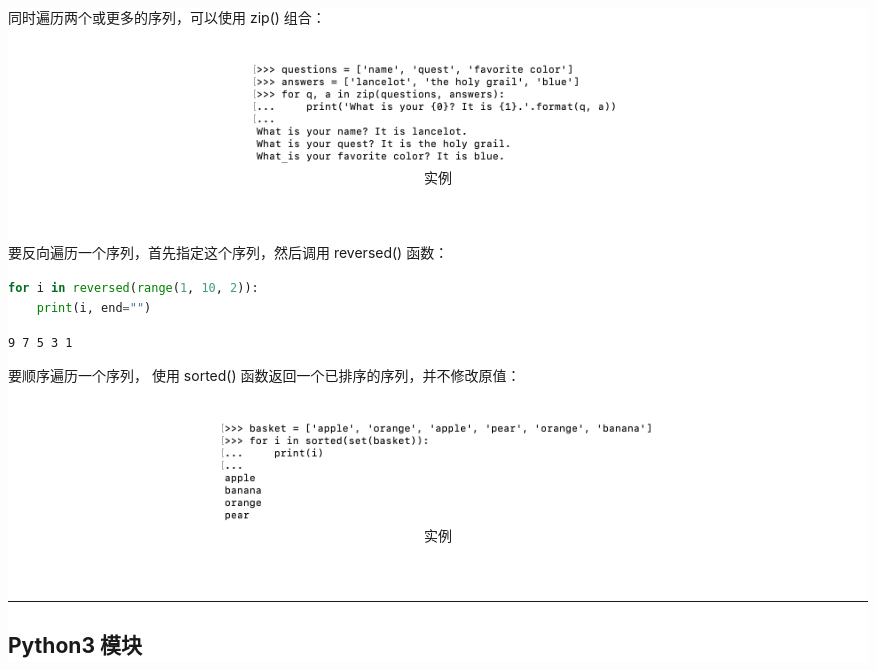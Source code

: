 同时遍历两个或更多的序列，可以使用 zip() 组合：

<br>
<div align=center>
<img src="images/2022-07-03-22-22-50.png" height=100>
<div>实例</div>
</div>
<br>
<br>

要反向遍历一个序列，首先指定这个序列，然后调用 reversed() 函数：

```python {.line-numbers}
for i in reversed(range(1, 10, 2)):
    print(i, end="")
```
```
9 7 5 3 1
```
要顺序遍历一个序列， 使用 sorted() 函数返回一个已排序的序列，并不修改原值：

<br>
<div align=center>
<img src="images/2022-07-03-22-30-37.png" height=100>
<div>实例</div>
</div>
<br>
<br>

---

## Python3 模块
